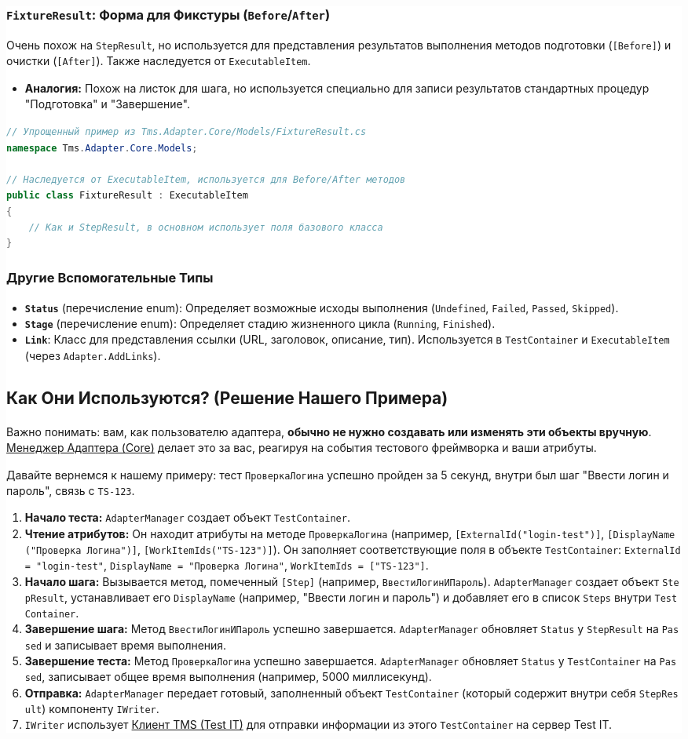 ### `FixtureResult`: Форма для Фикстуры (`Before`/`After`)

Очень похож на `StepResult`, но используется для представления результатов выполнения методов подготовки (`[Before]`) и очистки (`[After]`). Также наследуется от `ExecutableItem`.

*   **Аналогия:** Похож на листок для шага, но используется специально для записи результатов стандартных процедур "Подготовка" и "Завершение".

```csharp
// Упрощенный пример из Tms.Adapter.Core/Models/FixtureResult.cs
namespace Tms.Adapter.Core.Models;

// Наследуется от ExecutableItem, используется для Before/After методов
public class FixtureResult : ExecutableItem
{
    // Как и StepResult, в основном использует поля базового класса
}
```

### Другие Вспомогательные Типы

*   **`Status`** (перечисление enum): Определяет возможные исходы выполнения (`Undefined`, `Failed`, `Passed`, `Skipped`).
*   **`Stage`** (перечисление enum): Определяет стадию жизненного цикла (`Running`, `Finished`).
*   **`Link`**: Класс для представления ссылки (URL, заголовок, описание, тип). Используется в `TestContainer` и `ExecutableItem` (через `Adapter.AddLinks`).

## Как Они Используются? (Решение Нашего Примера)

Важно понимать: вам, как пользователю адаптера, **обычно не нужно создавать или изменять эти объекты вручную**. [Менеджер Адаптера (Core)](04_менеджер_адаптера__core__.md) делает это за вас, реагируя на события тестового фреймворка и ваши атрибуты.

Давайте вернемся к нашему примеру: тест `ПроверкаЛогина` успешно пройден за 5 секунд, внутри был шаг "Ввести логин и пароль", связь с `TS-123`.

1.  **Начало теста:** `AdapterManager` создает объект `TestContainer`.
2.  **Чтение атрибутов:** Он находит атрибуты на методе `ПроверкаЛогина` (например, `[ExternalId("login-test")]`, `[DisplayName("Проверка Логина")]`, `[WorkItemIds("TS-123")]`). Он заполняет соответствующие поля в объекте `TestContainer`: `ExternalId = "login-test"`, `DisplayName = "Проверка Логина"`, `WorkItemIds = ["TS-123"]`.
3.  **Начало шага:** Вызывается метод, помеченный `[Step]` (например, `ВвестиЛогинИПароль`). `AdapterManager` создает объект `StepResult`, устанавливает его `DisplayName` (например, "Ввести логин и пароль") и добавляет его в список `Steps` внутри `TestContainer`.
4.  **Завершение шага:** Метод `ВвестиЛогинИПароль` успешно завершается. `AdapterManager` обновляет `Status` у `StepResult` на `Passed` и записывает время выполнения.
5.  **Завершение теста:** Метод `ПроверкаЛогина` успешно завершается. `AdapterManager` обновляет `Status` у `TestContainer` на `Passed`, записывает общее время выполнения (например, 5000 миллисекунд).
6.  **Отправка:** `AdapterManager` передает готовый, заполненный объект `TestContainer` (который содержит внутри себя `StepResult`) компоненту `IWriter`.
7.  `IWriter` использует [Клиент TMS (Test IT)](05_клиент_tms__test_it__.md) для отправки информации из этого `TestContainer` на сервер Test IT.
